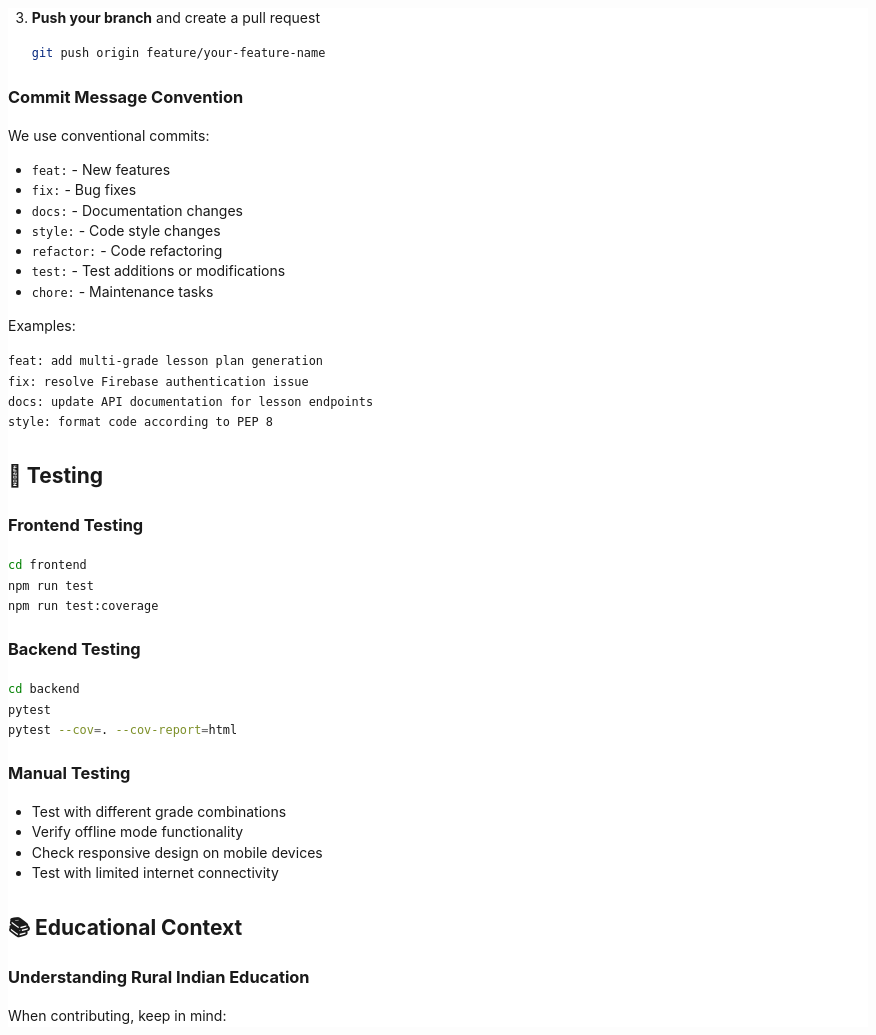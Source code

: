 3. **Push your branch** and create a pull request
   ```bash
   git push origin feature/your-feature-name
   ```

### Commit Message Convention

We use conventional commits:
- `feat:` - New features
- `fix:` - Bug fixes
- `docs:` - Documentation changes
- `style:` - Code style changes
- `refactor:` - Code refactoring
- `test:` - Test additions or modifications
- `chore:` - Maintenance tasks

Examples:
```
feat: add multi-grade lesson plan generation
fix: resolve Firebase authentication issue
docs: update API documentation for lesson endpoints
style: format code according to PEP 8
```

## 🧪 Testing

### Frontend Testing
```bash
cd frontend
npm run test
npm run test:coverage
```

### Backend Testing
```bash
cd backend
pytest
pytest --cov=. --cov-report=html
```

### Manual Testing
- Test with different grade combinations
- Verify offline mode functionality
- Check responsive design on mobile devices
- Test with limited internet connectivity

## 📚 Educational Context

### Understanding Rural Indian Education

When contributing, keep in mind:

